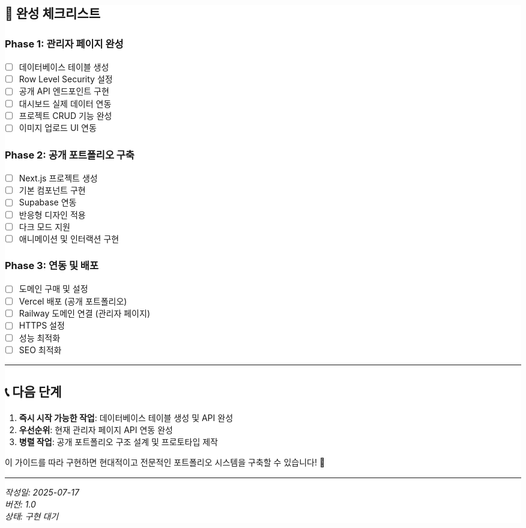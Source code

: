 
## 🎯 **완성 체크리스트**

### **Phase 1: 관리자 페이지 완성**
- [ ] 데이터베이스 테이블 생성
- [ ] Row Level Security 설정
- [ ] 공개 API 엔드포인트 구현
- [ ] 대시보드 실제 데이터 연동
- [ ] 프로젝트 CRUD 기능 완성
- [ ] 이미지 업로드 UI 연동

### **Phase 2: 공개 포트폴리오 구축**
- [ ] Next.js 프로젝트 생성
- [ ] 기본 컴포넌트 구현
- [ ] Supabase 연동
- [ ] 반응형 디자인 적용
- [ ] 다크 모드 지원
- [ ] 애니메이션 및 인터랙션 구현

### **Phase 3: 연동 및 배포**
- [ ] 도메인 구매 및 설정
- [ ] Vercel 배포 (공개 포트폴리오)
- [ ] Railway 도메인 연결 (관리자 페이지)
- [ ] HTTPS 설정
- [ ] 성능 최적화
- [ ] SEO 최적화

---

## 📞 **다음 단계**

1. **즉시 시작 가능한 작업**: 데이터베이스 테이블 생성 및 API 완성
2. **우선순위**: 현재 관리자 페이지 API 연동 완성
3. **병렬 작업**: 공개 포트폴리오 구조 설계 및 프로토타입 제작

이 가이드를 따라 구현하면 현대적이고 전문적인 포트폴리오 시스템을 구축할 수 있습니다! 🚀

---

*작성일: 2025-07-17*  
*버전: 1.0*  
*상태: 구현 대기*